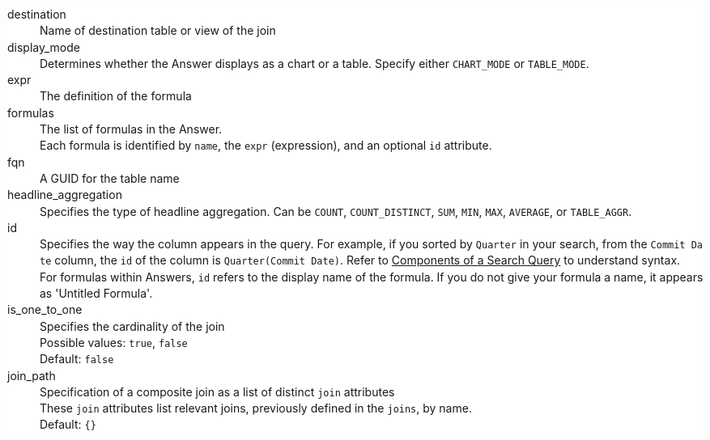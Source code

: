 <dlentry id="destination">
  <dt>destination</dt>
  <dd>Name of destination table or view of the join</dd>
</dlentry>

<dlentry id="display_mode">
  <dt>display_mode</dt>
  <dd>Determines whether the Answer displays as a chart or a table. Specify either <code>CHART_MODE</code> or <code>TABLE_MODE</code>.</dd>
</dlentry>

<dlentry id="expr">
  <dt>expr</dt>
  <dd>The definition of the formula</dd>
</dlentry>

<dlentry id="formulas">
  <dt>formulas</dt>
  <dd>The list of formulas in the Answer.<br>
  Each formula is identified by <code>name</code>, the <code>expr</code> (expression), and an optional <code>id</code> attribute.</dd>
</dlentry>

<dlentry id="fqn">
<dt>fqn</dt>
<dd>A GUID for the table name</dd>
</dlentry>

<dlentry id="headline_aggregation">
  <dt>headline_aggregation</dt>
  <dd>Specifies the type of headline aggregation. Can be <code>COUNT</code>, <code>COUNT_DISTINCT</code>, <code>SUM</code>, <code>MIN</code>, <code>MAX</code>, <code>AVERAGE</code>, or <code>TABLE_AGGR</code>.</dd>
</dlentry>

<dlentry id="id">
  <dt>id</dt>
  <dd>Specifies the way the column appears in the query. For example, if you sorted by <code>Quarter</code> in your search, from the <code>Commit Date</code> column, the <code>id</code> of the column is <code>Quarter(Commit Date)</code>. Refer to <a href="{{ site.baseurl }}/app-integrate/reference/search-data-api.html#components">Components of a Search Query</a> to understand syntax.<br> For formulas within Answers, <code>id</code> refers to the display name of the formula. If you do not give your formula a name, it appears as 'Untitled Formula'.</dd>
</dlentry>

<dlentry id="is_one_to_one">
  <dt>is_one_to_one</dt>
  <dd>Specifies the cardinality of the join<br>
  Possible values: <code>true</code>, <code>false</code><br>
  Default: <code>false</code></dd>
</dlentry>

<dlentry id="join_path">
  <dt>join_path</dt>
  <dd>Specification of a composite join as a list of distinct <code>join</code> attributes<br>
  These <code>join</code> attributes list relevant joins, previously defined in the <code>joins</code>, by name.<br>
  Default: <code>{}</code>
  </dd>
</dlentry>
